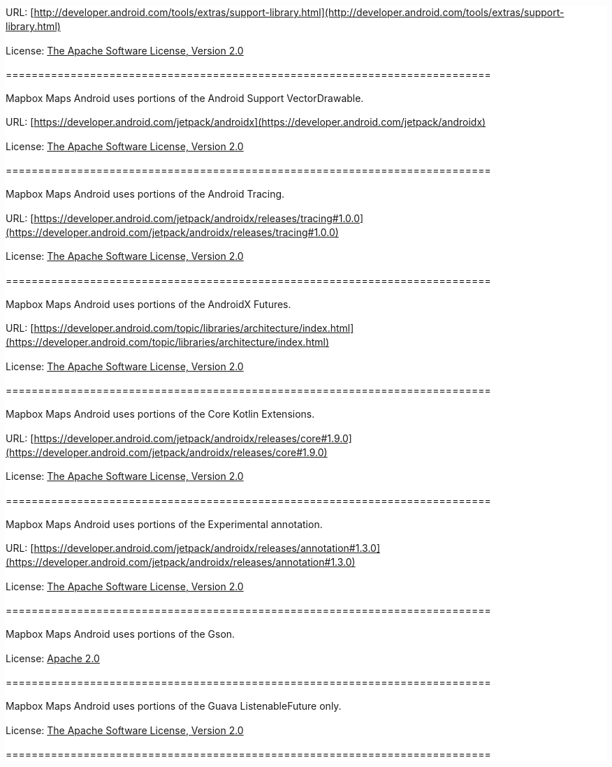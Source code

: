 URL: [http://developer.android.com/tools/extras/support-library.html](http://developer.android.com/tools/extras/support-library.html)

License: [The Apache Software License, Version 2.0](http://www.apache.org/licenses/LICENSE-2.0.txt)

===========================================================================

Mapbox Maps Android uses portions of the Android Support VectorDrawable.

URL: [https://developer.android.com/jetpack/androidx](https://developer.android.com/jetpack/androidx)

License: [The Apache Software License, Version 2.0](http://www.apache.org/licenses/LICENSE-2.0.txt)

===========================================================================

Mapbox Maps Android uses portions of the Android Tracing.

URL: [https://developer.android.com/jetpack/androidx/releases/tracing#1.0.0](https://developer.android.com/jetpack/androidx/releases/tracing#1.0.0)

License: [The Apache Software License, Version 2.0](http://www.apache.org/licenses/LICENSE-2.0.txt)

===========================================================================

Mapbox Maps Android uses portions of the AndroidX Futures.

URL: [https://developer.android.com/topic/libraries/architecture/index.html](https://developer.android.com/topic/libraries/architecture/index.html)

License: [The Apache Software License, Version 2.0](http://www.apache.org/licenses/LICENSE-2.0.txt)

===========================================================================

Mapbox Maps Android uses portions of the Core Kotlin Extensions.

URL: [https://developer.android.com/jetpack/androidx/releases/core#1.9.0](https://developer.android.com/jetpack/androidx/releases/core#1.9.0)

License: [The Apache Software License, Version 2.0](http://www.apache.org/licenses/LICENSE-2.0.txt)

===========================================================================

Mapbox Maps Android uses portions of the Experimental annotation.

URL: [https://developer.android.com/jetpack/androidx/releases/annotation#1.3.0](https://developer.android.com/jetpack/androidx/releases/annotation#1.3.0)

License: [The Apache Software License, Version 2.0](http://www.apache.org/licenses/LICENSE-2.0.txt)

===========================================================================

Mapbox Maps Android uses portions of the Gson.

License: [Apache 2.0](http://www.apache.org/licenses/LICENSE-2.0.txt)

===========================================================================

Mapbox Maps Android uses portions of the Guava ListenableFuture only.

License: [The Apache Software License, Version 2.0](http://www.apache.org/licenses/LICENSE-2.0.txt)

===========================================================================
